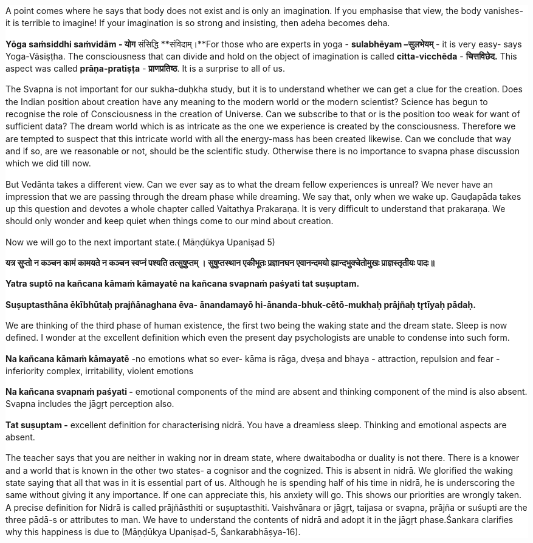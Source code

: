 A point comes where he says that body does not exist and is only an imagination. If you emphasise that view, the body vanishes- it is terrible to imagine! If your imagination is so strong and insisting, then adeha becomes deha.

**Yōga saṁsiddhi saṁvidām  - योग** संसिद्धि **संविदाम्।**For those who are experts in yoga - **sulabhēyam –सुलभेयम्** - it is very easy- says Yoga-Vāsiṣṭha. The consciousness that can divide and hold on the object of imagination is called **citta-vicchēda** - **चित्तविछेद.** This aspect was called **prāṇa-pratiṣṭa** - **प्राणप्रतिष्ठ**. It is a surprise to all of us.

The Svapna is not important for our sukha-duḥkha study, but it is to understand whether we can get a clue for the creation. Does the Indian position about creation have any meaning to the modern world or the modern scientist? Science has begun to recognise the role of Consciousness in the creation of Universe. Can we subscribe to that or is the position too weak for want of sufficient data? The dream world which is as intricate as the one we experience is created by the consciousness. Therefore we are tempted to suspect that this intricate world with all the energy-mass has been created likewise. Can we conclude that way and if so, are we reasonable or not, should be the scientific study. Otherwise there is no importance to svapna phase discussion which we did till now.

But Vedānta takes a different view. Can we ever say as to what the dream fellow experiences is unreal? We never have an impression that we are passing through the dream phase while dreaming. We say that, only when we wake up. Gauḍapāda takes up this question and devotes a whole chapter called Vaitathya Prakaraṇa. It is very difficult to understand that prakaraṇa. We should only wonder and keep quiet when things come to our mind about creation.

Now we will go to the next important state.( Māṇḍūkya Upaniṣad 5)

**यत्र सुप्तो न कञ्चन कामं कामयते न कञ्चन स्वप्नं पश्यति तत्सुषुप्तम् । सुषुप्तस्थान एकीभूतः प्रज्ञानघन एवानन्दमयो ह्यान्दभुक्चेतोमुखः प्राज्ञस्तृतीयः पादः॥**

**Yatra suptō na kañcana kāmaṁ kāmayatē na kañcana svapnaṁ paśyati tat suṣuptam.**

**Suṣuptasthāna ēkībhūtaḥ prajñānaghana ēva- ānandamayō hi-ānanda-bhuk-cētō-mukhaḥ prājñaḥ tr̥tīyaḥ pādaḥ.**

We are thinking of the third phase of human existence, the first two being the waking state and the dream state. Sleep is now defined. I wonder at the excellent definition which even the present day psychologists are unable to condense into such form.

**Na kañcana kāmaṁ kāmayatē** -no emotions what so ever- kāma is rāga, dveṣa and bhaya - attraction, repulsion and fear - inferiority complex, irritability, violent emotions

**Na kañcana svapnaṁ paśyati -** emotional components of the mind are absent and thinking component of the mind is also absent. Svapna includes the jāgṛt perception also.

**Tat suṣuptam -** excellent definition for characterising nidrā. You have a dreamless sleep. Thinking and emotional aspects are absent.

The teacher says that you are neither in waking nor in dream state, where dwaitabodha or duality is not there. There is a knower and a world that is known in the other two states- a cognisor and the cognized. This is absent in nidrā. We glorified the waking state saying that all that was in it is essential part of us. Although he is spending half of his time in nidrā, he is underscoring the same without giving it any importance. If one can appreciate this, his anxiety will go. This shows our priorities are wrongly taken. A precise definition for Nidrā is called prājñāsthiti or suṣuptasthiti. Vaishvānara or jāgṛt, taijasa or svapna, prājña or suśupti are the three pādā-s or attributes to man. We have to understand the contents of nidrā and adopt it in the jāgṛt phase.Śankara clarifies why this happiness is due to (Māṇḍūkya Upaniṣad-5, Śankarabhāṣya-16).
